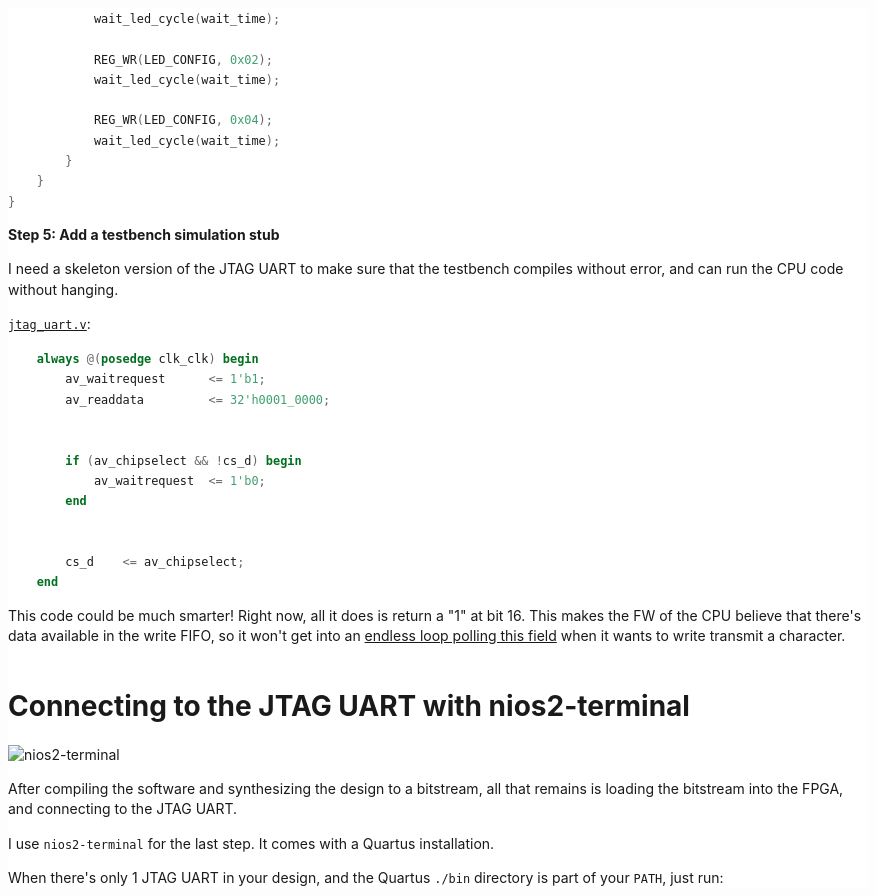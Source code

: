 ```c
            wait_led_cycle(wait_time);
    
            REG_WR(LED_CONFIG, 0x02);
            wait_led_cycle(wait_time);
    
            REG_WR(LED_CONFIG, 0x04);
            wait_led_cycle(wait_time);
        }
    }
}
```

**Step 5: Add a testbench simulation stub**

I need a skeleton version of the JTAG UART to make sure that the testbench compiles without error,
and can run the CPU code without hanging.

[`jtag_uart.v`](https://github.com/tomverbeure/jtag_uart_example/blob/master/tb/jtag_uart.v):

```verilog
    always @(posedge clk_clk) begin
        av_waitrequest      <= 1'b1;
        av_readdata         <= 32'h0001_0000;


        if (av_chipselect && !cs_d) begin
            av_waitrequest  <= 1'b0;
        end


        cs_d    <= av_chipselect;
    end
```

This code could be much smarter! Right now, all it does is return a "1" at bit 16. This makes the
FW of the CPU believe that there's data available in the write FIFO, so it won't get into
an [endless loop polling this field](https://github.com/tomverbeure/jtag_uart_example/blob/2bd23013e9bd103e1cb0039195459f2ff4edd24f/sw/jtag_uart.c#L23-L24)
when it wants to write transmit a character.


# Connecting to the JTAG UART with nios2-terminal

![nios2-terminal](/assets/jtag_uart/nios2_terminal.png)

After compiling the software and synthesizing the design to a bitstream, all that remains is loading the bitstream 
into the FPGA, and connecting to the JTAG UART.

I use `nios2-terminal` for the last step. It comes with a Quartus installation.

When there's only 1 JTAG UART in your design, and the Quartus `./bin` directory is part of your `PATH`, just 
run:
